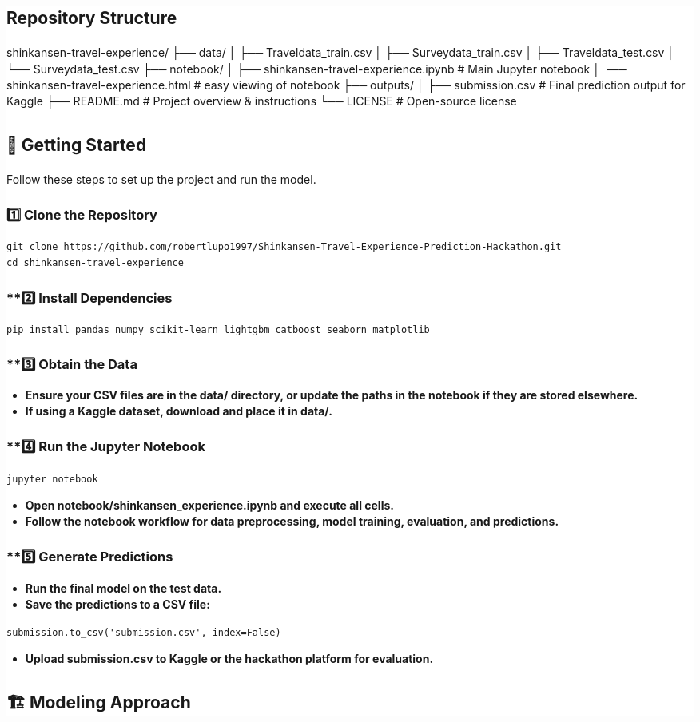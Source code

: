 
## Repository Structure
shinkansen-travel-experience/
├── data/
│   ├── Traveldata_train.csv
│   ├── Surveydata_train.csv
│   ├── Traveldata_test.csv
│   └── Surveydata_test.csv
├── notebook/
│   ├── shinkansen-travel-experience.ipynb       # Main Jupyter notebook
│   ├── shinkansen-travel-experience.html       # easy viewing of notebook
├── outputs/
│   ├── submission.csv           # Final prediction output for Kaggle
├── README.md                    # Project overview & instructions
└── LICENSE                       # Open-source license

## 🚀 Getting Started

Follow these steps to set up the project and run the model.

### **1️⃣ Clone the Repository**
```
git clone https://github.com/robertlupo1997/Shinkansen-Travel-Experience-Prediction-Hackathon.git
cd shinkansen-travel-experience
```
### **2️⃣ Install Dependencies
```
pip install pandas numpy scikit-learn lightgbm catboost seaborn matplotlib
```
### **3️⃣ Obtain the Data
- **Ensure your CSV files are in the data/ directory, or update the paths in the notebook if they are stored elsewhere.**
- **If using a Kaggle dataset, download and place it in data/.**
### **4️⃣ Run the Jupyter Notebook
```
jupyter notebook
```
- **Open notebook/shinkansen_experience.ipynb and execute all cells.**
- **Follow the notebook workflow for data preprocessing, model training, evaluation, and predictions.**
### **5️⃣ Generate Predictions
- **Run the final model on the test data.**
- **Save the predictions to a CSV file:**
```
submission.to_csv('submission.csv', index=False)
```
- **Upload submission.csv to Kaggle or the hackathon platform for evaluation.**

## 🏗 Modeling Approach
